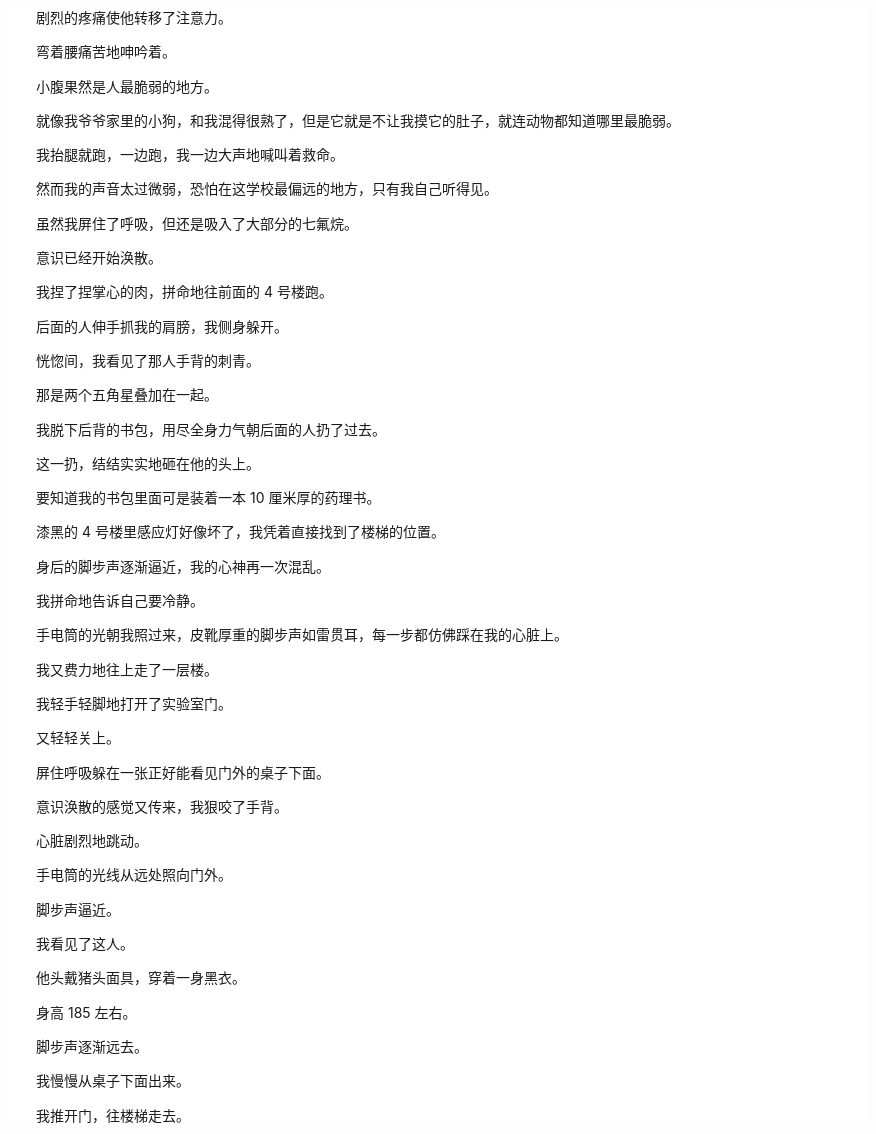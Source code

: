 &emsp;&emsp;剧烈的疼痛使他转移了注意力。  
  
&emsp;&emsp;弯着腰痛苦地呻吟着。  
  
&emsp;&emsp;小腹果然是人最脆弱的地方。  
  
&emsp;&emsp;就像我爷爷家里的小狗，和我混得很熟了，但是它就是不让我摸它的肚子，就连动物都知道哪里最脆弱。  
  
&emsp;&emsp;我抬腿就跑，一边跑，我一边大声地喊叫着救命。  
  
&emsp;&emsp;然而我的声音太过微弱，恐怕在这学校最偏远的地方，只有我自己听得见。  
  
&emsp;&emsp;虽然我屏住了呼吸，但还是吸入了大部分的七氟烷。  
  
&emsp;&emsp;意识已经开始涣散。  
  
&emsp;&emsp;我捏了捏掌心的肉，拼命地往前面的 4 号楼跑。  
  
&emsp;&emsp;后面的人伸手抓我的肩膀，我侧身躲开。  
  
&emsp;&emsp;恍惚间，我看见了那人手背的刺青。  
  
&emsp;&emsp;那是两个五角星叠加在一起。  
  
&emsp;&emsp;我脱下后背的书包，用尽全身力气朝后面的人扔了过去。  
  
&emsp;&emsp;这一扔，结结实实地砸在他的头上。  
  
&emsp;&emsp;要知道我的书包里面可是装着一本 10 厘米厚的药理书。  
  
&emsp;&emsp;漆黑的 4 号楼里感应灯好像坏了，我凭着直接找到了楼梯的位置。  
  
&emsp;&emsp;身后的脚步声逐渐逼近，我的心神再一次混乱。  
  
&emsp;&emsp;我拼命地告诉自己要冷静。  
  
&emsp;&emsp;手电筒的光朝我照过来，皮靴厚重的脚步声如雷贯耳，每一步都仿佛踩在我的心脏上。  
  
&emsp;&emsp;我又费力地往上走了一层楼。  
  
&emsp;&emsp;我轻手轻脚地打开了实验室门。  
  
&emsp;&emsp;又轻轻关上。  
  
&emsp;&emsp;屏住呼吸躲在一张正好能看见门外的桌子下面。  
  
&emsp;&emsp;意识涣散的感觉又传来，我狠咬了手背。  
  
&emsp;&emsp;心脏剧烈地跳动。  
  
&emsp;&emsp;手电筒的光线从远处照向门外。  
  
&emsp;&emsp;脚步声逼近。  
  
&emsp;&emsp;我看见了这人。  
  
&emsp;&emsp;他头戴猪头面具，穿着一身黑衣。  
  
&emsp;&emsp;身高 185 左右。  
  
&emsp;&emsp;脚步声逐渐远去。  
  
&emsp;&emsp;我慢慢从桌子下面出来。  
  
&emsp;&emsp;我推开门，往楼梯走去。  
  